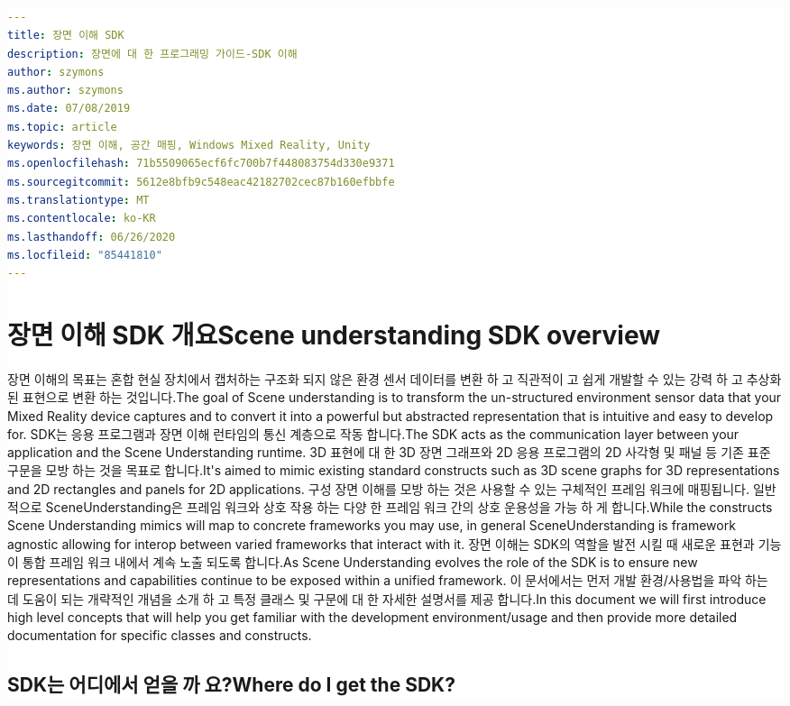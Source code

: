 ```yaml
---
title: 장면 이해 SDK
description: 장면에 대 한 프로그래밍 가이드-SDK 이해
author: szymons
ms.author: szymons
ms.date: 07/08/2019
ms.topic: article
keywords: 장면 이해, 공간 매핑, Windows Mixed Reality, Unity
ms.openlocfilehash: 71b5509065ecf6fc700b7f448083754d330e9371
ms.sourcegitcommit: 5612e8bfb9c548eac42182702cec87b160efbbfe
ms.translationtype: MT
ms.contentlocale: ko-KR
ms.lasthandoff: 06/26/2020
ms.locfileid: "85441810"
---
```

# <a name="scene-understanding-sdk-overview"></a><span data-ttu-id="a9aa5-104">장면 이해 SDK 개요</span><span class="sxs-lookup"><span data-stu-id="a9aa5-104">Scene understanding SDK overview</span></span>

<span data-ttu-id="a9aa5-105">장면 이해의 목표는 혼합 현실 장치에서 캡처하는 구조화 되지 않은 환경 센서 데이터를 변환 하 고 직관적이 고 쉽게 개발할 수 있는 강력 하 고 추상화 된 표현으로 변환 하는 것입니다.</span><span class="sxs-lookup"><span data-stu-id="a9aa5-105">The goal of Scene understanding is to transform the un-structured environment sensor data that your Mixed Reality device captures and to convert it into a powerful but abstracted representation that is intuitive and easy to develop for.</span></span> <span data-ttu-id="a9aa5-106">SDK는 응용 프로그램과 장면 이해 런타임의 통신 계층으로 작동 합니다.</span><span class="sxs-lookup"><span data-stu-id="a9aa5-106">The SDK acts as the communication layer between your application and the Scene Understanding runtime.</span></span> <span data-ttu-id="a9aa5-107">3D 표현에 대 한 3D 장면 그래프와 2D 응용 프로그램의 2D 사각형 및 패널 등 기존 표준 구문을 모방 하는 것을 목표로 합니다.</span><span class="sxs-lookup"><span data-stu-id="a9aa5-107">It's aimed to mimic existing standard constructs such as 3D scene graphs for 3D representations and 2D rectangles and panels for 2D applications.</span></span> <span data-ttu-id="a9aa5-108">구성 장면 이해를 모방 하는 것은 사용할 수 있는 구체적인 프레임 워크에 매핑됩니다. 일반적으로 SceneUnderstanding은 프레임 워크와 상호 작용 하는 다양 한 프레임 워크 간의 상호 운용성을 가능 하 게 합니다.</span><span class="sxs-lookup"><span data-stu-id="a9aa5-108">While the constructs Scene Understanding mimics will map to concrete frameworks you may use, in general SceneUnderstanding is framework agnostic allowing for interop between varied frameworks that interact with it.</span></span> <span data-ttu-id="a9aa5-109">장면 이해는 SDK의 역할을 발전 시킬 때 새로운 표현과 기능이 통합 프레임 워크 내에서 계속 노출 되도록 합니다.</span><span class="sxs-lookup"><span data-stu-id="a9aa5-109">As Scene Understanding evolves the role of the SDK is to ensure new representations and capabilities continue to be exposed within a unified framework.</span></span> <span data-ttu-id="a9aa5-110">이 문서에서는 먼저 개발 환경/사용법을 파악 하는 데 도움이 되는 개략적인 개념을 소개 하 고 특정 클래스 및 구문에 대 한 자세한 설명서를 제공 합니다.</span><span class="sxs-lookup"><span data-stu-id="a9aa5-110">In this document we will first introduce high level concepts that will help you get familiar with the development environment/usage and then provide more detailed documentation for specific classes and constructs.</span></span>

## <a name="where-do-i-get-the-sdk"></a><span data-ttu-id="a9aa5-111">SDK는 어디에서 얻을 까 요?</span><span class="sxs-lookup"><span data-stu-id="a9aa5-111">Where do I get the SDK?</span></span>
